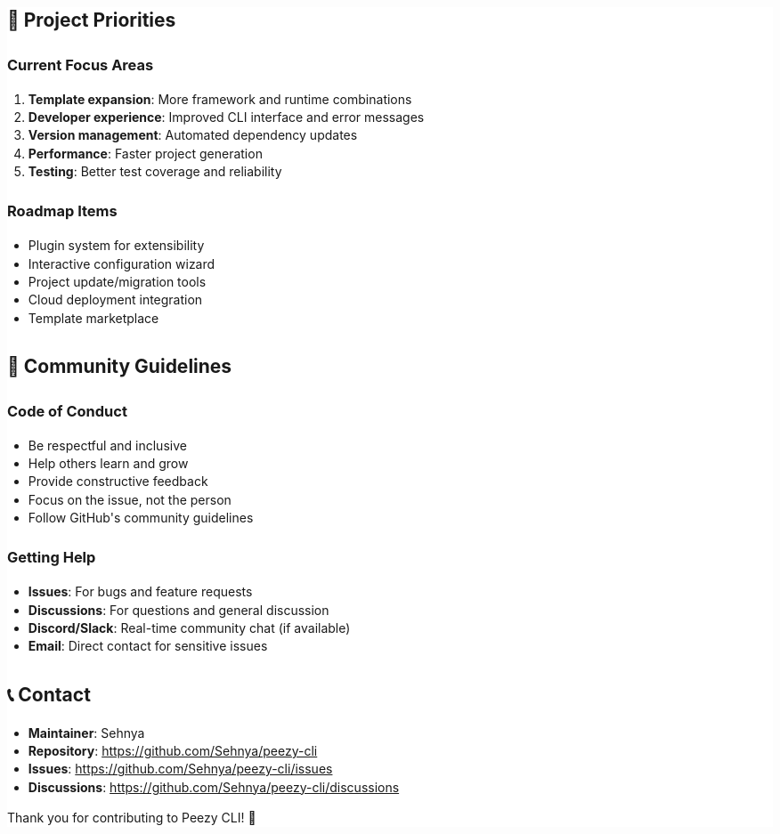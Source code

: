 ## 🎯 Project Priorities

### Current Focus Areas

1. **Template expansion**: More framework and runtime combinations
2. **Developer experience**: Improved CLI interface and error messages
3. **Version management**: Automated dependency updates
4. **Performance**: Faster project generation
5. **Testing**: Better test coverage and reliability

### Roadmap Items

- Plugin system for extensibility
- Interactive configuration wizard
- Project update/migration tools
- Cloud deployment integration
- Template marketplace

## 🤝 Community Guidelines

### Code of Conduct

- Be respectful and inclusive
- Help others learn and grow
- Provide constructive feedback
- Focus on the issue, not the person
- Follow GitHub's community guidelines

### Getting Help

- **Issues**: For bugs and feature requests
- **Discussions**: For questions and general discussion
- **Discord/Slack**: Real-time community chat (if available)
- **Email**: Direct contact for sensitive issues

## 📞 Contact

- **Maintainer**: Sehnya
- **Repository**: https://github.com/Sehnya/peezy-cli
- **Issues**: https://github.com/Sehnya/peezy-cli/issues
- **Discussions**: https://github.com/Sehnya/peezy-cli/discussions

Thank you for contributing to Peezy CLI! 🚀

